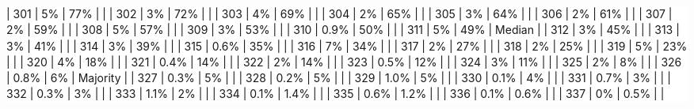| 301 | 5% | 77% |  |
| 302 | 3% | 72% |  |
| 303 | 4% | 69% |  |
| 304 | 2% | 65% |  |
| 305 | 3% | 64% |  |
| 306 | 2% | 61% |  |
| 307 | 2% | 59% |  |
| 308 | 5% | 57% |  |
| 309 | 3% | 53% |  |
| 310 | 0.9% | 50% |  |
| 311 | 5% | 49% | Median |
| 312 | 3% | 45% |  |
| 313 | 3% | 41% |  |
| 314 | 3% | 39% |  |
| 315 | 0.6% | 35% |  |
| 316 | 7% | 34% |  |
| 317 | 2% | 27% |  |
| 318 | 2% | 25% |  |
| 319 | 5% | 23% |  |
| 320 | 4% | 18% |  |
| 321 | 0.4% | 14% |  |
| 322 | 2% | 14% |  |
| 323 | 0.5% | 12% |  |
| 324 | 3% | 11% |  |
| 325 | 2% | 8% |  |
| 326 | 0.8% | 6% | Majority |
| 327 | 0.3% | 5% |  |
| 328 | 0.2% | 5% |  |
| 329 | 1.0% | 5% |  |
| 330 | 0.1% | 4% |  |
| 331 | 0.7% | 3% |  |
| 332 | 0.3% | 3% |  |
| 333 | 1.1% | 2% |  |
| 334 | 0.1% | 1.4% |  |
| 335 | 0.6% | 1.2% |  |
| 336 | 0.1% | 0.6% |  |
| 337 | 0% | 0.5% |  |